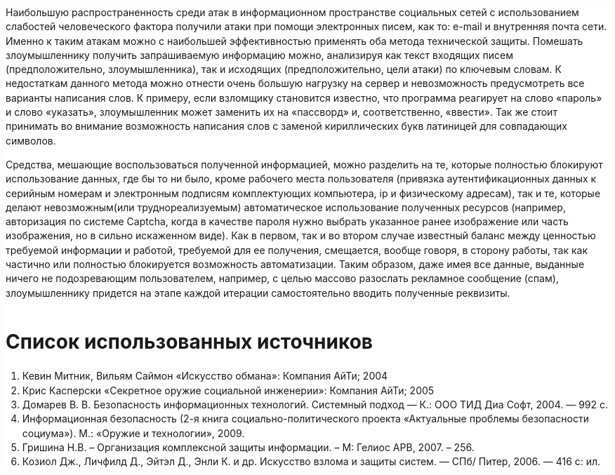 Наибольшую распространенность среди атак в информационном пространстве социальных сетей с использованием слабостей человеческого фактора получили атаки при помощи электронных писем, как то: e-mail и внутренняя почта сети. Именно к таким атакам можно с наибольшей эффективностью применять оба метода технической защиты. Помешать злоумышленнику получить запрашиваемую информацию можно, анализируя как текст входящих писем (предположительно, злоумышленника), так и исходящих (предположительно, цели атаки) по ключевым словам. К недостаткам данного метода можно отнести очень большую нагрузку на сервер и невозможность предусмотреть все варианты написания слов. К примеру, если взломщику становится известно, что программа реагирует на слово «пароль» и слово «указать», злоумышленник может заменить их на «пассворд» и, соответственно, «ввести». Так же стоит принимать во внимание возможность написания слов с заменой кириллических букв латиницей для совпадающих символов.

Средства, мешающие воспользоваться полученной информацией, можно разделить на те, которые полностью блокируют использование данных, где бы то ни было, кроме рабочего места пользователя (привязка аутентификационных данных к серийным номерам и электронным подписям комплектующих компьютера, ip и физическому адресам), так и те, которые делают невозможным(или труднореализуемым) автоматическое использование полученных ресурсов (например, авторизация по системе Captcha, когда в качестве пароля нужно выбрать указанное ранее изображение или часть изображения, но в сильно искаженном виде). Как в первом, так и во втором случае известный баланс между ценностью требуемой информации и работой, требуемой для ее получения, смещается, вообще говоря, в сторону работы, так как частично или полностью блокируется возможность автоматизации. Таким образом, даже имея все данные, выданные ничего не подозревающим пользователем, например, с целью массово разослать рекламное сообщение (спам), злоумышленнику придется на этапе каждой итерации самостоятельно вводить полученные реквизиты.

# Список использованных источников

1.	Кевин Митник, Вильям Саймон «Искусство обмана»: Компания АйТи; 2004
2.	Крис Касперски «Секретное оружие социальной инженерии»: Компания АйТи; 2005
3.	Домарев В. В. Безопасность информационных технологий. Системный подход — К.: ООО ТИД Диа Софт, 2004. — 992 с.
4.	Информационная безопасность (2-я книга социально-политического проекта «Актуальные проблемы безопасности социума»). М.: «Оружие и технологии», 2009.
5.	Гришина Н.В. – Организация комплексной защиты информации. – М: Гелиос АРВ, 2007. – 256.
6.	Козиол Дж., Личфилд Д., Эйтэл Д., Энли К. и др. Искусство взлома и защиты систем. — СПб/ Питер, 2006. — 416 с: ил.